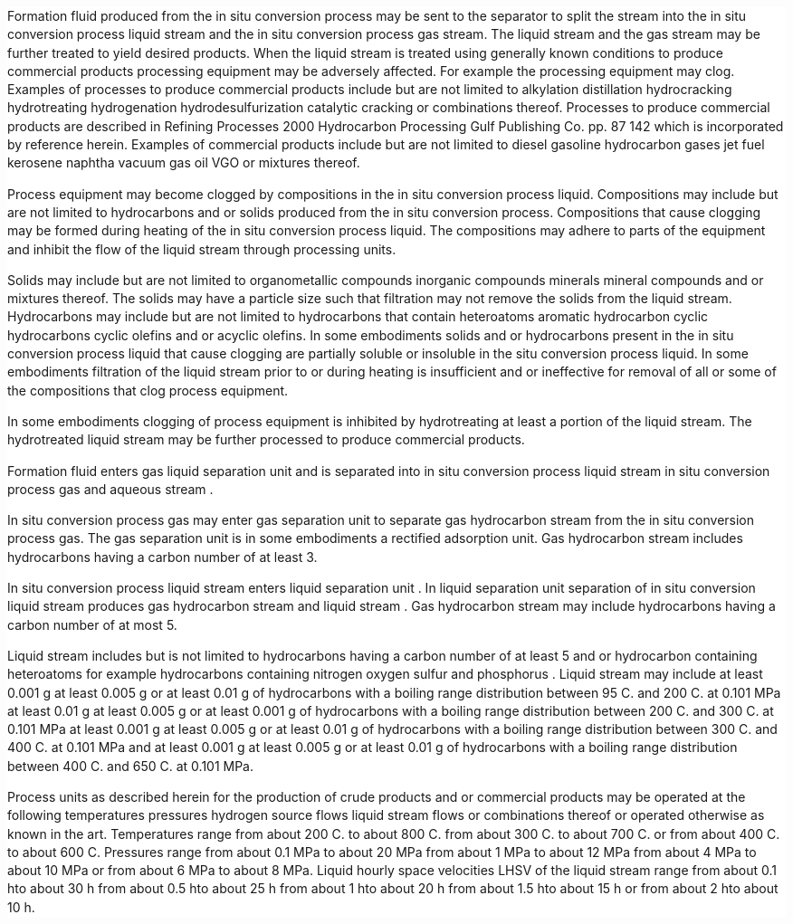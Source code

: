 Formation fluid produced from the in situ conversion process may be sent to the separator to split the stream into the in situ conversion process liquid stream and the in situ conversion process gas stream. The liquid stream and the gas stream may be further treated to yield desired products. When the liquid stream is treated using generally known conditions to produce commercial products processing equipment may be adversely affected. For example the processing equipment may clog. Examples of processes to produce commercial products include but are not limited to alkylation distillation hydrocracking hydrotreating hydrogenation hydrodesulfurization catalytic cracking or combinations thereof. Processes to produce commercial products are described in Refining Processes 2000 Hydrocarbon Processing Gulf Publishing Co. pp. 87 142 which is incorporated by reference herein. Examples of commercial products include but are not limited to diesel gasoline hydrocarbon gases jet fuel kerosene naphtha vacuum gas oil VGO or mixtures thereof.

Process equipment may become clogged by compositions in the in situ conversion process liquid. Compositions may include but are not limited to hydrocarbons and or solids produced from the in situ conversion process. Compositions that cause clogging may be formed during heating of the in situ conversion process liquid. The compositions may adhere to parts of the equipment and inhibit the flow of the liquid stream through processing units.

Solids may include but are not limited to organometallic compounds inorganic compounds minerals mineral compounds and or mixtures thereof. The solids may have a particle size such that filtration may not remove the solids from the liquid stream. Hydrocarbons may include but are not limited to hydrocarbons that contain heteroatoms aromatic hydrocarbon cyclic hydrocarbons cyclic olefins and or acyclic olefins. In some embodiments solids and or hydrocarbons present in the in situ conversion process liquid that cause clogging are partially soluble or insoluble in the situ conversion process liquid. In some embodiments filtration of the liquid stream prior to or during heating is insufficient and or ineffective for removal of all or some of the compositions that clog process equipment.

In some embodiments clogging of process equipment is inhibited by hydrotreating at least a portion of the liquid stream. The hydrotreated liquid stream may be further processed to produce commercial products.

Formation fluid enters gas liquid separation unit and is separated into in situ conversion process liquid stream in situ conversion process gas and aqueous stream .

In situ conversion process gas may enter gas separation unit to separate gas hydrocarbon stream from the in situ conversion process gas. The gas separation unit is in some embodiments a rectified adsorption unit. Gas hydrocarbon stream includes hydrocarbons having a carbon number of at least 3.

In situ conversion process liquid stream enters liquid separation unit . In liquid separation unit separation of in situ conversion liquid stream produces gas hydrocarbon stream and liquid stream . Gas hydrocarbon stream may include hydrocarbons having a carbon number of at most 5.

Liquid stream includes but is not limited to hydrocarbons having a carbon number of at least 5 and or hydrocarbon containing heteroatoms for example hydrocarbons containing nitrogen oxygen sulfur and phosphorus . Liquid stream may include at least 0.001 g at least 0.005 g or at least 0.01 g of hydrocarbons with a boiling range distribution between 95 C. and 200 C. at 0.101 MPa at least 0.01 g at least 0.005 g or at least 0.001 g of hydrocarbons with a boiling range distribution between 200 C. and 300 C. at 0.101 MPa at least 0.001 g at least 0.005 g or at least 0.01 g of hydrocarbons with a boiling range distribution between 300 C. and 400 C. at 0.101 MPa and at least 0.001 g at least 0.005 g or at least 0.01 g of hydrocarbons with a boiling range distribution between 400 C. and 650 C. at 0.101 MPa.

Process units as described herein for the production of crude products and or commercial products may be operated at the following temperatures pressures hydrogen source flows liquid stream flows or combinations thereof or operated otherwise as known in the art. Temperatures range from about 200 C. to about 800 C. from about 300 C. to about 700 C. or from about 400 C. to about 600 C. Pressures range from about 0.1 MPa to about 20 MPa from about 1 MPa to about 12 MPa from about 4 MPa to about 10 MPa or from about 6 MPa to about 8 MPa. Liquid hourly space velocities LHSV of the liquid stream range from about 0.1 hto about 30 h from about 0.5 hto about 25 h from about 1 hto about 20 h from about 1.5 hto about 15 h or from about 2 hto about 10 h.
